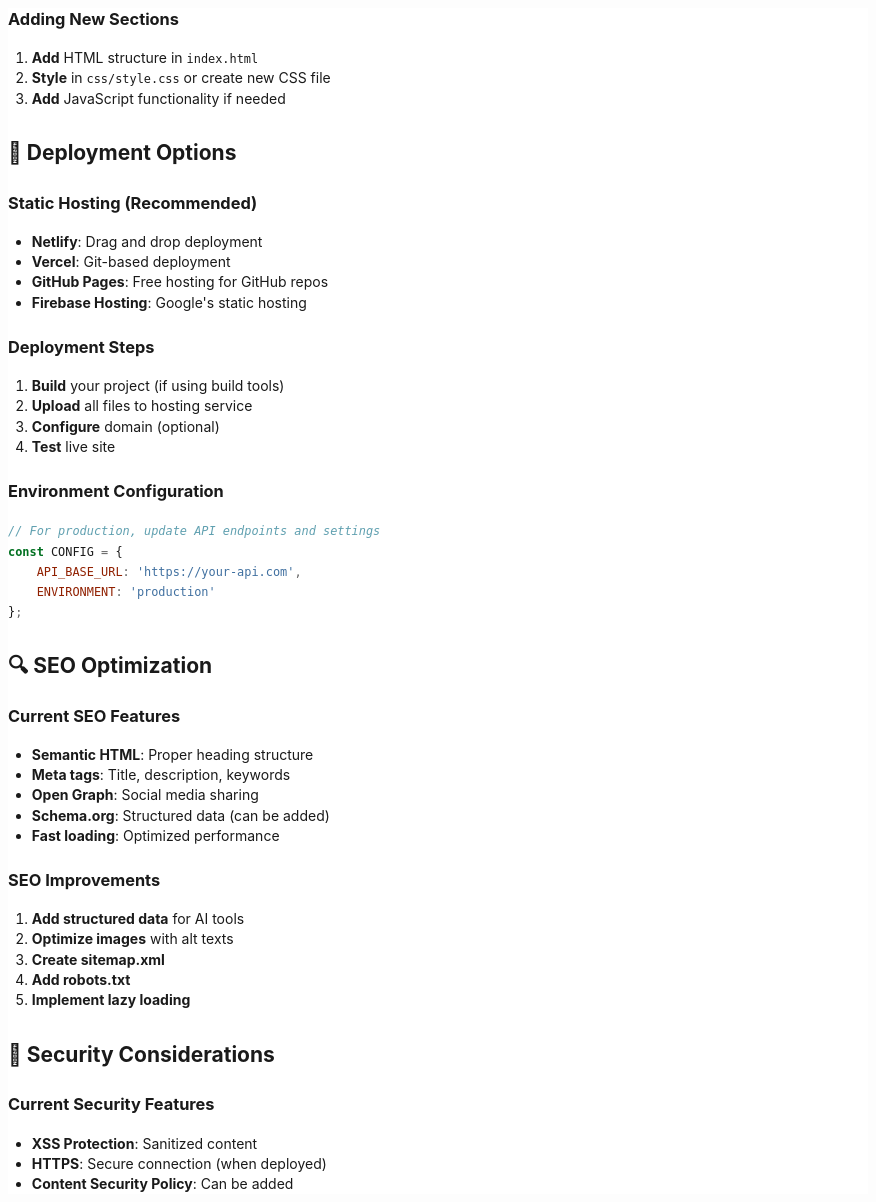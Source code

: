 ### Adding New Sections
1. **Add** HTML structure in `index.html`
2. **Style** in `css/style.css` or create new CSS file
3. **Add** JavaScript functionality if needed

## 🚀 Deployment Options

### Static Hosting (Recommended)
- **Netlify**: Drag and drop deployment
- **Vercel**: Git-based deployment
- **GitHub Pages**: Free hosting for GitHub repos
- **Firebase Hosting**: Google's static hosting

### Deployment Steps
1. **Build** your project (if using build tools)
2. **Upload** all files to hosting service
3. **Configure** domain (optional)
4. **Test** live site

### Environment Configuration
```javascript
// For production, update API endpoints and settings
const CONFIG = {
    API_BASE_URL: 'https://your-api.com',
    ENVIRONMENT: 'production'
};
```

## 🔍 SEO Optimization

### Current SEO Features
- **Semantic HTML**: Proper heading structure
- **Meta tags**: Title, description, keywords
- **Open Graph**: Social media sharing
- **Schema.org**: Structured data (can be added)
- **Fast loading**: Optimized performance

### SEO Improvements
1. **Add structured data** for AI tools
2. **Optimize images** with alt texts
3. **Create sitemap.xml**
4. **Add robots.txt**
5. **Implement lazy loading**

## 🔐 Security Considerations

### Current Security Features
- **XSS Protection**: Sanitized content
- **HTTPS**: Secure connection (when deployed)
- **Content Security Policy**: Can be added
